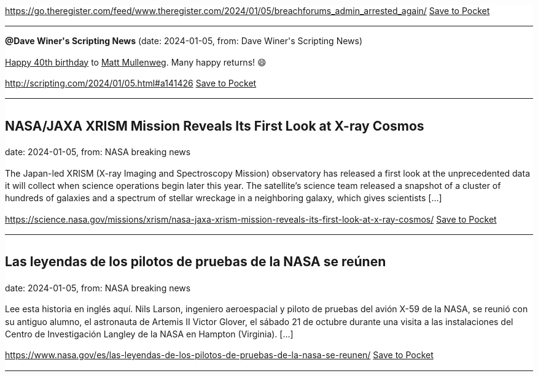<span class="feed-item-link">
<a href="https://go.theregister.com/feed/www.theregister.com/2024/01/05/breachforums_admin_arrested_again/">https://go.theregister.com/feed/www.theregister.com/2024/01/05/breachforums_admin_arrested_again/</a> <a href="https://getpocket.com/save" class="pocket-btn" data-lang="en" data-save-url="https://go.theregister.com/feed/www.theregister.com/2024/01/05/breachforums_admin_arrested_again/">Save to Pocket</a>
</span>

---

**@Dave Winer's Scripting News** (date: 2024-01-05, from: Dave Winer's Scripting News)

<a href="https://ma.tt/2024/01/birthday-gift/">Happy 40th birthday</a> to <a href="https://www.google.com/search?q=site%3Ascripting.com+matt+mullenweg">Matt Mullenweg</a>. Many happy returns! <span class="spOldSchoolEmoji">😄</span>

<span class="feed-item-link">
<a href="http://scripting.com/2024/01/05.html#a141426">http://scripting.com/2024/01/05.html#a141426</a> <a href="https://getpocket.com/save" class="pocket-btn" data-lang="en" data-save-url="http://scripting.com/2024/01/05.html#a141426">Save to Pocket</a>
</span>

---

## NASA/JAXA XRISM Mission Reveals Its First Look at X-ray Cosmos

date: 2024-01-05, from: NASA breaking news

The Japan-led XRISM (X-ray Imaging and Spectroscopy Mission) observatory has released a first look at the unprecedented data it will collect when science operations begin later this year. The satellite’s science team released a snapshot of a cluster of hundreds of galaxies and a spectrum of stellar wreckage in a neighboring galaxy, which gives scientists […]

<span class="feed-item-link">
<a href="https://science.nasa.gov/missions/xrism/nasa-jaxa-xrism-mission-reveals-its-first-look-at-x-ray-cosmos/">https://science.nasa.gov/missions/xrism/nasa-jaxa-xrism-mission-reveals-its-first-look-at-x-ray-cosmos/</a> <a href="https://getpocket.com/save" class="pocket-btn" data-lang="en" data-save-url="https://science.nasa.gov/missions/xrism/nasa-jaxa-xrism-mission-reveals-its-first-look-at-x-ray-cosmos/">Save to Pocket</a>
</span>

---

## Las leyendas de los pilotos de pruebas de la NASA se reúnen

date: 2024-01-05, from: NASA breaking news

Lee esta historia en inglés aquí. Nils Larson, ingeniero aeroespacial y piloto de pruebas del avión X-59 de la NASA, se reunió con su antiguo alumno, el astronauta de Artemis II Victor Glover, el sábado 21 de octubre durante una visita a las instalaciones del Centro de Investigación Langley de la NASA en Hampton (Virginia). [&#8230;]

<span class="feed-item-link">
<a href="https://www.nasa.gov/es/las-leyendas-de-los-pilotos-de-pruebas-de-la-nasa-se-reunen/">https://www.nasa.gov/es/las-leyendas-de-los-pilotos-de-pruebas-de-la-nasa-se-reunen/</a> <a href="https://getpocket.com/save" class="pocket-btn" data-lang="en" data-save-url="https://www.nasa.gov/es/las-leyendas-de-los-pilotos-de-pruebas-de-la-nasa-se-reunen/">Save to Pocket</a>
</span>

---
